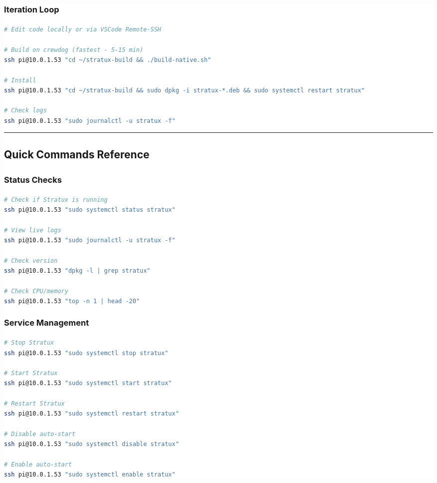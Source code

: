 ### Iteration Loop
```bash
# Edit code locally or via VSCode Remote-SSH

# Build on crewdog (fastest - 5-15 min)
ssh pi@10.0.1.53 "cd ~/stratux-build && ./build-native.sh"

# Install
ssh pi@10.0.1.53 "cd ~/stratux-build && sudo dpkg -i stratux-*.deb && sudo systemctl restart stratux"

# Check logs
ssh pi@10.0.1.53 "sudo journalctl -u stratux -f"
```

---

## Quick Commands Reference

### Status Checks
```bash
# Check if Stratux is running
ssh pi@10.0.1.53 "sudo systemctl status stratux"

# View live logs
ssh pi@10.0.1.53 "sudo journalctl -u stratux -f"

# Check version
ssh pi@10.0.1.53 "dpkg -l | grep stratux"

# Check CPU/memory
ssh pi@10.0.1.53 "top -n 1 | head -20"
```

### Service Management
```bash
# Stop Stratux
ssh pi@10.0.1.53 "sudo systemctl stop stratux"

# Start Stratux
ssh pi@10.0.1.53 "sudo systemctl start stratux"

# Restart Stratux
ssh pi@10.0.1.53 "sudo systemctl restart stratux"

# Disable auto-start
ssh pi@10.0.1.53 "sudo systemctl disable stratux"

# Enable auto-start
ssh pi@10.0.1.53 "sudo systemctl enable stratux"
```
